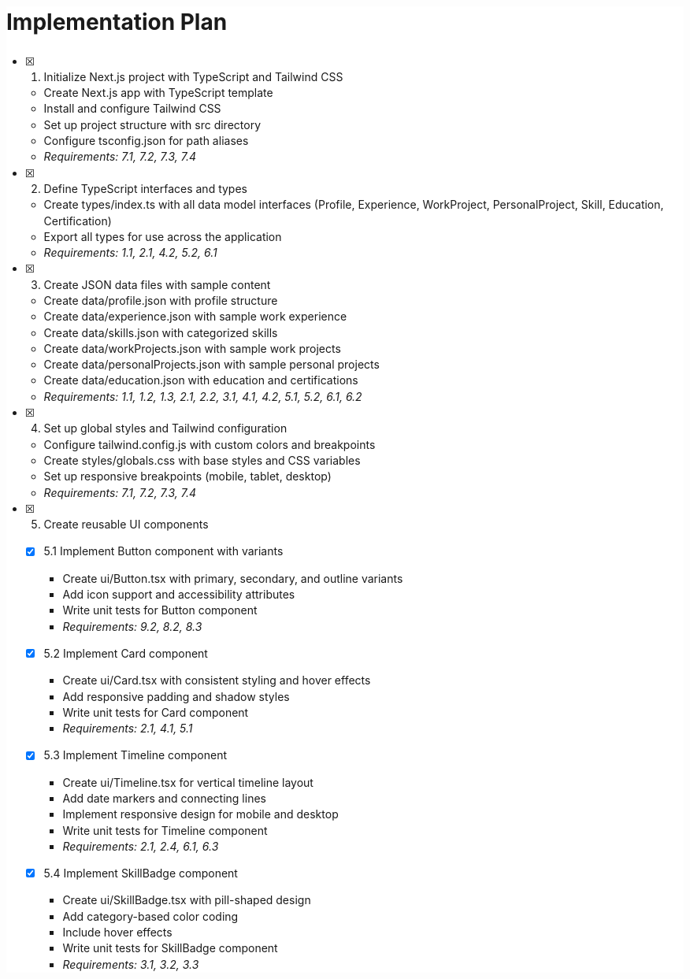 # Implementation Plan

- [x] 1. Initialize Next.js project with TypeScript and Tailwind CSS
  - Create Next.js app with TypeScript template
  - Install and configure Tailwind CSS
  - Set up project structure with src directory
  - Configure tsconfig.json for path aliases
  - _Requirements: 7.1, 7.2, 7.3, 7.4_

- [x] 2. Define TypeScript interfaces and types
  - Create types/index.ts with all data model interfaces (Profile, Experience, WorkProject, PersonalProject, Skill, Education, Certification)
  - Export all types for use across the application
  - _Requirements: 1.1, 2.1, 4.2, 5.2, 6.1_

- [x] 3. Create JSON data files with sample content
  - Create data/profile.json with profile structure
  - Create data/experience.json with sample work experience
  - Create data/skills.json with categorized skills
  - Create data/workProjects.json with sample work projects
  - Create data/personalProjects.json with sample personal projects
  - Create data/education.json with education and certifications
  - _Requirements: 1.1, 1.2, 1.3, 2.1, 2.2, 3.1, 4.1, 4.2, 5.1, 5.2, 6.1, 6.2_

- [x] 4. Set up global styles and Tailwind configuration
  - Configure tailwind.config.js with custom colors and breakpoints
  - Create styles/globals.css with base styles and CSS variables
  - Set up responsive breakpoints (mobile, tablet, desktop)
  - _Requirements: 7.1, 7.2, 7.3, 7.4_

- [x] 5. Create reusable UI components
  - [x] 5.1 Implement Button component with variants
    - Create ui/Button.tsx with primary, secondary, and outline variants
    - Add icon support and accessibility attributes
    - Write unit tests for Button component
    - _Requirements: 9.2, 8.2, 8.3_
  
  - [x] 5.2 Implement Card component
    - Create ui/Card.tsx with consistent styling and hover effects
    - Add responsive padding and shadow styles
    - Write unit tests for Card component
    - _Requirements: 2.1, 4.1, 5.1_
  
  - [x] 5.3 Implement Timeline component
    - Create ui/Timeline.tsx for vertical timeline layout
    - Add date markers and connecting lines
    - Implement responsive design for mobile and desktop
    - Write unit tests for Timeline component
    - _Requirements: 2.1, 2.4, 6.1, 6.3_
  
  - [x] 5.4 Implement SkillBadge component
    - Create ui/SkillBadge.tsx with pill-shaped design
    - Add category-based color coding
    - Include hover effects
    - Write unit tests for SkillBadge component
    - _Requirements: 3.1, 3.2, 3.3_
